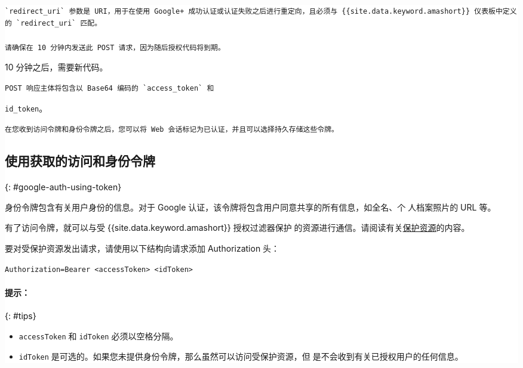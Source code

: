 	`redirect_uri` 参数是 URI，用于在使用 Google+ 成功认证或认证失败之后进行重定向，且必须与 {{site.data.keyword.amashort}} 仪表板中定义的 `redirect_uri` 匹配。  

	请确保在 10 分钟内发送此 POST 请求，因为随后授权代码将到期。
10 分钟之后，需要新代码。

	POST 响应主体将包含以 Base64 编码的 `access_token` 和
`id_token`。

	在您收到访问令牌和身份令牌之后，您可以将 Web 会话标记为已认证，并且可以选择持久存储这些令牌。  


## 使用获取的访问和身份令牌
{: #google-auth-using-token}

身份令牌包含有关用户身份的信息。对于 Google 认证，该令牌将包含用户同意共享的所有信息，如全名、个
人档案照片的 URL 等。  

有了访问令牌，就可以与受 {{site.data.keyword.amashort}} 授权过滤器保护
的资源进行通信。请阅读有关[保护资源](protecting-resources.html)的内容。

要对受保护资源发出请求，请使用以下结构向请求添加 Authorization 头：

`Authorization=Bearer <accessToken> <idToken>`

#### 提示：
{: #tips}

* `accessToken` 和 `idToken` 必须以空格分隔。

* `idToken` 是可选的。如果您未提供身份令牌，那么虽然可以访问受保护资源，但
是不会收到有关已授权用户的任何信息。
